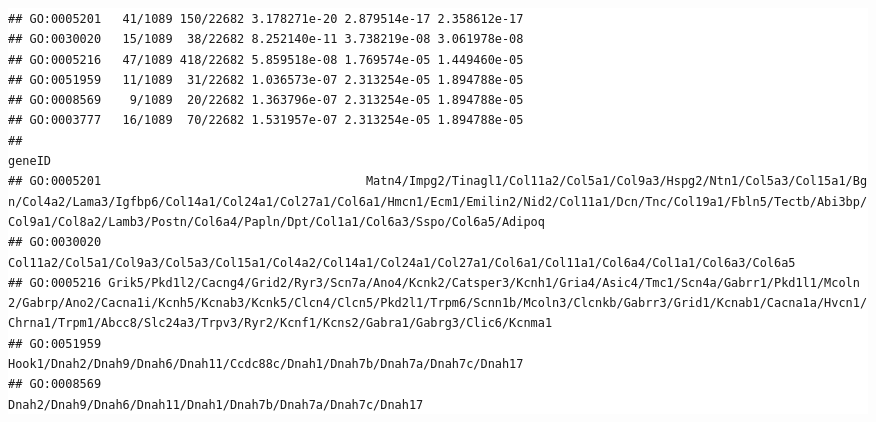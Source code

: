     ## GO:0005201   41/1089 150/22682 3.178271e-20 2.879514e-17 2.358612e-17
    ## GO:0030020   15/1089  38/22682 8.252140e-11 3.738219e-08 3.061978e-08
    ## GO:0005216   47/1089 418/22682 5.859518e-08 1.769574e-05 1.449460e-05
    ## GO:0051959   11/1089  31/22682 1.036573e-07 2.313254e-05 1.894788e-05
    ## GO:0008569    9/1089  20/22682 1.363796e-07 2.313254e-05 1.894788e-05
    ## GO:0003777   16/1089  70/22682 1.531957e-07 2.313254e-05 1.894788e-05
    ##                                                                                                                                                                                                                                                                                                                   geneID
    ## GO:0005201                                     Matn4/Impg2/Tinagl1/Col11a2/Col5a1/Col9a3/Hspg2/Ntn1/Col5a3/Col15a1/Bgn/Col4a2/Lama3/Igfbp6/Col14a1/Col24a1/Col27a1/Col6a1/Hmcn1/Ecm1/Emilin2/Nid2/Col11a1/Dcn/Tnc/Col19a1/Fbln5/Tectb/Abi3bp/Col9a1/Col8a2/Lamb3/Postn/Col6a4/Papln/Dpt/Col1a1/Col6a3/Sspo/Col6a5/Adipoq
    ## GO:0030020                                                                                                                                                                                                Col11a2/Col5a1/Col9a3/Col5a3/Col15a1/Col4a2/Col14a1/Col24a1/Col27a1/Col6a1/Col11a1/Col6a4/Col1a1/Col6a3/Col6a5
    ## GO:0005216 Grik5/Pkd1l2/Cacng4/Grid2/Ryr3/Scn7a/Ano4/Kcnk2/Catsper3/Kcnh1/Gria4/Asic4/Tmc1/Scn4a/Gabrr1/Pkd1l1/Mcoln2/Gabrp/Ano2/Cacna1i/Kcnh5/Kcnab3/Kcnk5/Clcn4/Clcn5/Pkd2l1/Trpm6/Scnn1b/Mcoln3/Clcnkb/Gabrr3/Grid1/Kcnab1/Cacna1a/Hvcn1/Chrna1/Trpm1/Abcc8/Slc24a3/Trpv3/Ryr2/Kcnf1/Kcns2/Gabra1/Gabrg3/Clic6/Kcnma1
    ## GO:0051959                                                                                                                                                                                                                                      Hook1/Dnah2/Dnah9/Dnah6/Dnah11/Ccdc88c/Dnah1/Dnah7b/Dnah7a/Dnah7c/Dnah17
    ## GO:0008569                                                                                                                                                                                                                                                    Dnah2/Dnah9/Dnah6/Dnah11/Dnah1/Dnah7b/Dnah7a/Dnah7c/Dnah17